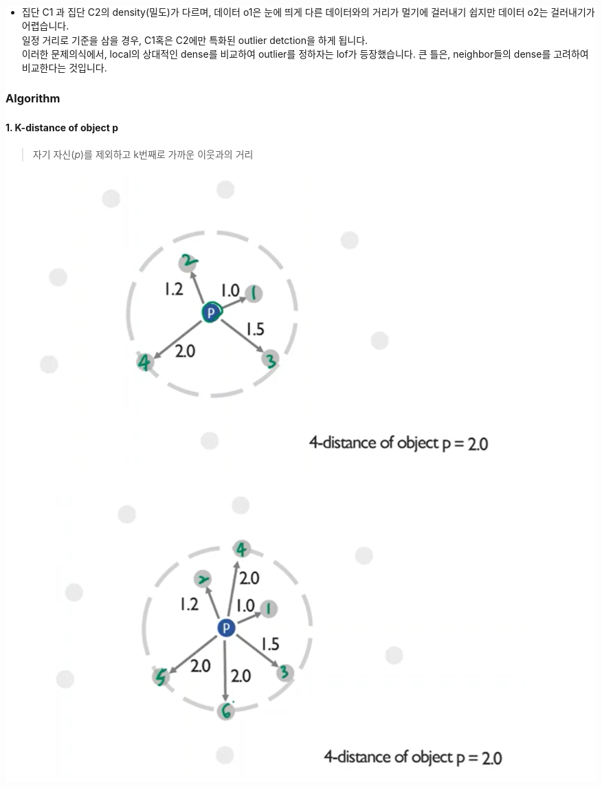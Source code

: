 - 집단 C1 과 집단 C2의 density(밀도)가 다르며, 데이터 o1은 눈에 띄게 다른 데이터와의 거리가 멀기에 걸러내기 쉽지만 데이터 o2는 걸러내기가 어렵습니다. <br/> 일정 거리로 기준을 삼을 경우, C1혹은 C2에만 특화된 outlier detction을 하게 됩니다. <br/> 이러한 문제의식에서, local의 상대적인 dense를 비교하여 outlier를 정하자는 lof가 등장했습니다. 큰 틀은, neighbor들의 dense를 고려하여 비교한다는 것입니다.

### Algorithm

#### 1. K-distance of object p

> 자기 자신(*p*)를 제외하고 k번째로 가까운 이웃과의 거리

![](img_3.png)

![](img_4.png)
